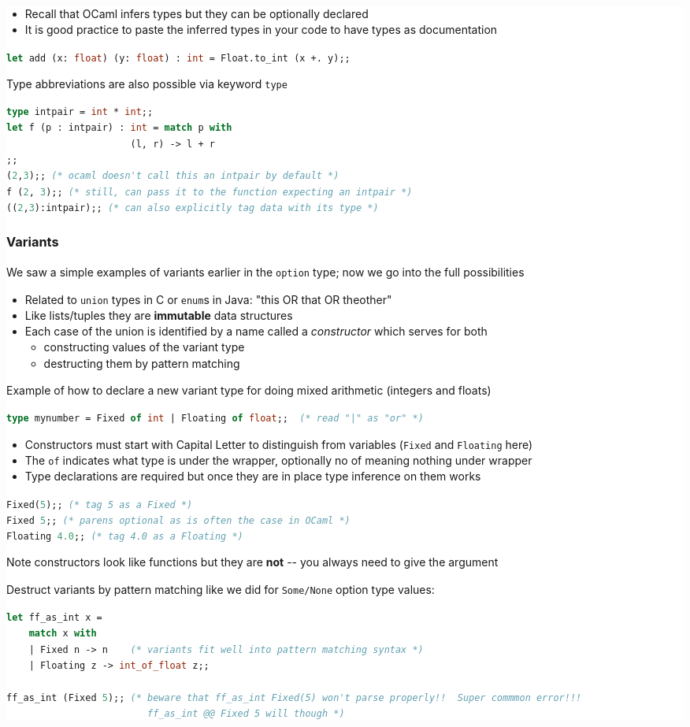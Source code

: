 - Recall that OCaml infers types but they can be optionally declared
- It is good practice to paste the inferred types in your code to have types as documentation

```ocaml
let add (x: float) (y: float) : int = Float.to_int (x +. y);;
```

Type abbreviations are also possible via keyword `type`

```ocaml
type intpair = int * int;;
let f (p : intpair) : int = match p with
                      (l, r) -> l + r
;;
(2,3);; (* ocaml doesn't call this an intpair by default *)
f (2, 3);; (* still, can pass it to the function expecting an intpair *)
((2,3):intpair);; (* can also explicitly tag data with its type *)
```

### Variants

We saw a simple examples of variants earlier in the `option` type; now we go into the full possibilities

- Related to `union` types in C or `enum`s in Java: "this OR that OR theother"
- Like lists/tuples they are **immutable** data structures
- Each case of the union is identified by a name called a _constructor_ which serves for both
  - constructing values of the variant type
  - destructing them by pattern matching

Example of how to declare a new variant type for doing mixed arithmetic (integers and floats)

```ocaml
type mynumber = Fixed of int | Floating of float;;  (* read "|" as "or" *)
```

- Constructors must start with Capital Letter to distinguish from variables (`Fixed` and `Floating` here)
- The `of` indicates what type is under the wrapper, optionally no of meaning nothing under wrapper
- Type declarations are required but once they are in place type inference on them works

```ocaml
Fixed(5);; (* tag 5 as a Fixed *)
Fixed 5;; (* parens optional as is often the case in OCaml *)
Floating 4.0;; (* tag 4.0 as a Floating *)
```

Note constructors look like functions but they are **not** -- you always need to give the argument

Destruct variants by pattern matching like we did for `Some/None` option type values:

```ocaml
let ff_as_int x =
    match x with
    | Fixed n -> n    (* variants fit well into pattern matching syntax *)
    | Floating z -> int_of_float z;;

ff_as_int (Fixed 5);; (* beware that ff_as_int Fixed(5) won't parse properly!!  Super commmon error!!!
                         ff_as_int @@ Fixed 5 will though *)
```

